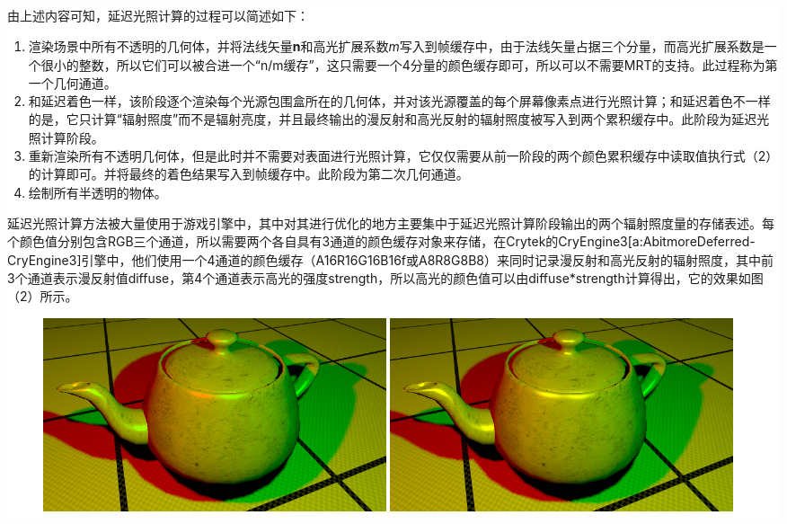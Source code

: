 由上述内容可知，延迟光照计算的过程可以简述如下：

1. 渲染场景中所有不透明的几何体，并将法线矢量$\mathbf{n}$和高光扩展系数$m$写入到帧缓存中，由于法线矢量占据三个分量，而高光扩展系数是一个很小的整数，所以它们可以被合进一个“n/m缓存”，这只需要一个4分量的颜色缓存即可，所以可以不需要MRT的支持。此过程称为第一个几何通道。
2. 和延迟着色一样，该阶段逐个渲染每个光源包围盒所在的几何体，并对该光源覆盖的每个屏幕像素点进行光照计算；和延迟着色不一样的是，它只计算“辐射照度”而不是辐射亮度，并且最终输出的漫反射和高光反射的辐射照度被写入到两个累积缓存中。此阶段为延迟光照计算阶段。
3. 重新渲染所有不透明几何体，但是此时并不需要对表面进行光照计算，它仅仅需要从前一阶段的两个颜色累积缓存中读取值执行式（2）的计算即可。并将最终的着色结果写入到帧缓存中。此阶段为第二次几何通道。
4. 绘制所有半透明的物体。

延迟光照计算方法被大量使用于游戏引擎中，其中对其进行优化的地方主要集中于延迟光照计算阶段输出的两个辐射照度量的存储表述。每个颜色值分别包含RGB三个通道，所以需要两个各自具有3通道的颜色缓存对象来存储，在Crytek的CryEngine3[a:AbitmoreDeferred-CryEngine3]引擎中，他们使用一个4通道的颜色缓存（A16R16G16B16f或A8R8G8B8）来同时记录漫反射和高光反射的辐射照度，其中前3个通道表示漫反射值diffuse，第4个通道表示高光的强度strength，所以高光的颜色值可以由diffuse*strength计算得出，它的效果如图（2）所示。

<Figure num="2" id="f:shade-deferred-lighting-crytek" caption="Crytek在CryEngine3中使用一个4通道的颜色缓存来同时记录漫反射和高光反射（图片来自Crytek）">
    <img src="/img/figures/shade/tea0.png" alt="原始6通道" width="49%"/>
    <img src="/img/figures/shade/tea1.png" alt="4通道" width="49%"/>
</Figure>
